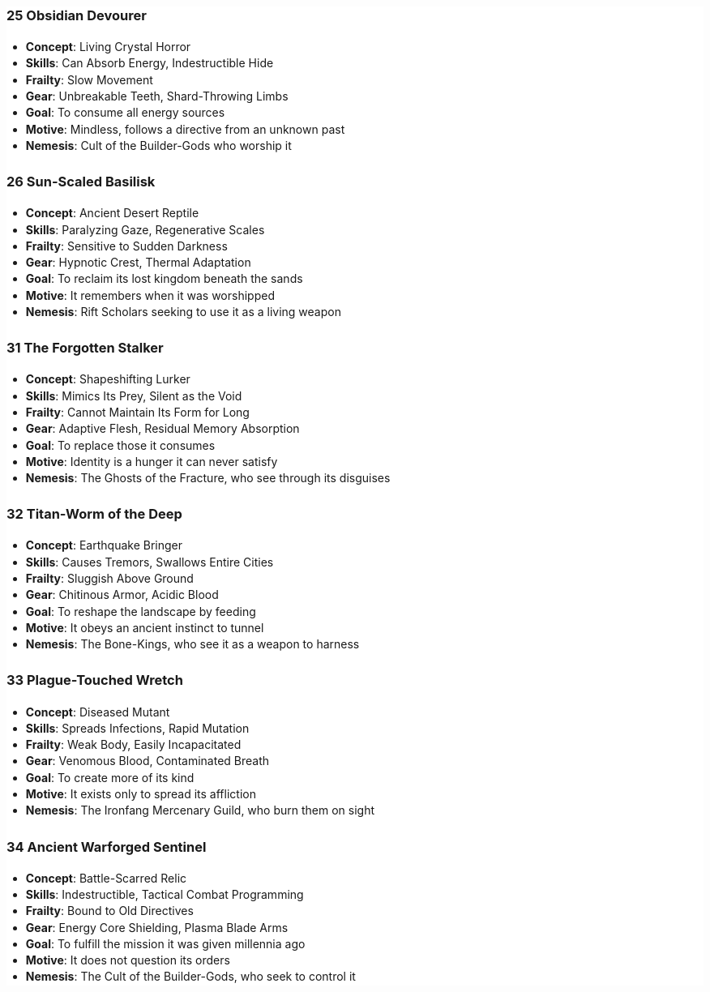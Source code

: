 ### **25 Obsidian Devourer**  
- **Concept**: Living Crystal Horror  
- **Skills**: Can Absorb Energy, Indestructible Hide  
- **Frailty**: Slow Movement  
- **Gear**: Unbreakable Teeth, Shard-Throwing Limbs  
- **Goal**: To consume all energy sources  
- **Motive**: Mindless, follows a directive from an unknown past  
- **Nemesis**: Cult of the Builder-Gods who worship it  

### **26 Sun-Scaled Basilisk**  
- **Concept**: Ancient Desert Reptile  
- **Skills**: Paralyzing Gaze, Regenerative Scales  
- **Frailty**: Sensitive to Sudden Darkness  
- **Gear**: Hypnotic Crest, Thermal Adaptation  
- **Goal**: To reclaim its lost kingdom beneath the sands  
- **Motive**: It remembers when it was worshipped  
- **Nemesis**: Rift Scholars seeking to use it as a living weapon  

### **31 The Forgotten Stalker**  
- **Concept**: Shapeshifting Lurker  
- **Skills**: Mimics Its Prey, Silent as the Void  
- **Frailty**: Cannot Maintain Its Form for Long  
- **Gear**: Adaptive Flesh, Residual Memory Absorption  
- **Goal**: To replace those it consumes  
- **Motive**: Identity is a hunger it can never satisfy  
- **Nemesis**: The Ghosts of the Fracture, who see through its disguises  

### **32 Titan-Worm of the Deep**  
- **Concept**: Earthquake Bringer  
- **Skills**: Causes Tremors, Swallows Entire Cities  
- **Frailty**: Sluggish Above Ground  
- **Gear**: Chitinous Armor, Acidic Blood  
- **Goal**: To reshape the landscape by feeding  
- **Motive**: It obeys an ancient instinct to tunnel  
- **Nemesis**: The Bone-Kings, who see it as a weapon to harness  

### **33 Plague-Touched Wretch**  
- **Concept**: Diseased Mutant  
- **Skills**: Spreads Infections, Rapid Mutation  
- **Frailty**: Weak Body, Easily Incapacitated  
- **Gear**: Venomous Blood, Contaminated Breath  
- **Goal**: To create more of its kind  
- **Motive**: It exists only to spread its affliction  
- **Nemesis**: The Ironfang Mercenary Guild, who burn them on sight  

### **34 Ancient Warforged Sentinel**  
- **Concept**: Battle-Scarred Relic  
- **Skills**: Indestructible, Tactical Combat Programming  
- **Frailty**: Bound to Old Directives  
- **Gear**: Energy Core Shielding, Plasma Blade Arms  
- **Goal**: To fulfill the mission it was given millennia ago  
- **Motive**: It does not question its orders  
- **Nemesis**: The Cult of the Builder-Gods, who seek to control it  
